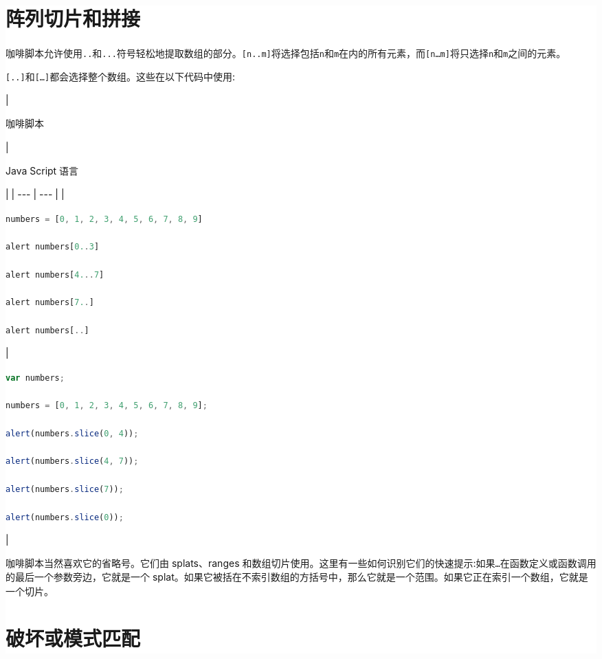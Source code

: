 # 阵列切片和拼接

咖啡脚本允许使用`..`和`...`符号轻松地提取数组的部分。`[n..m]`将选择包括`n`和`m`在内的所有元素，而`[n…m]`将只选择`n`和`m`之间的元素。

`[..]`和`[…]`都会选择整个数组。这些在以下代码中使用:

<colgroup><col style="text-align: left"> <col style="text-align: left"></colgroup> 
| 

咖啡脚本

 | 

Java Script 语言

 |
| --- | --- |
| 

```js
numbers = [0, 1, 2, 3, 4, 5, 6, 7, 8, 9]

alert numbers[0..3]

alert numbers[4...7]

alert numbers[7..]

alert numbers[..]
```

 | 

```js
var numbers;

numbers = [0, 1, 2, 3, 4, 5, 6, 7, 8, 9];

alert(numbers.slice(0, 4));

alert(numbers.slice(4, 7));

alert(numbers.slice(7));

alert(numbers.slice(0));
```

 |

咖啡脚本当然喜欢它的省略号。它们由 splats、ranges 和数组切片使用。这里有一些如何识别它们的快速提示:如果`…`在函数定义或函数调用的最后一个参数旁边，它就是一个 splat。如果它被括在不索引数组的方括号中，那么它就是一个范围。如果它正在索引一个数组，它就是一个切片。

# 破坏或模式匹配
